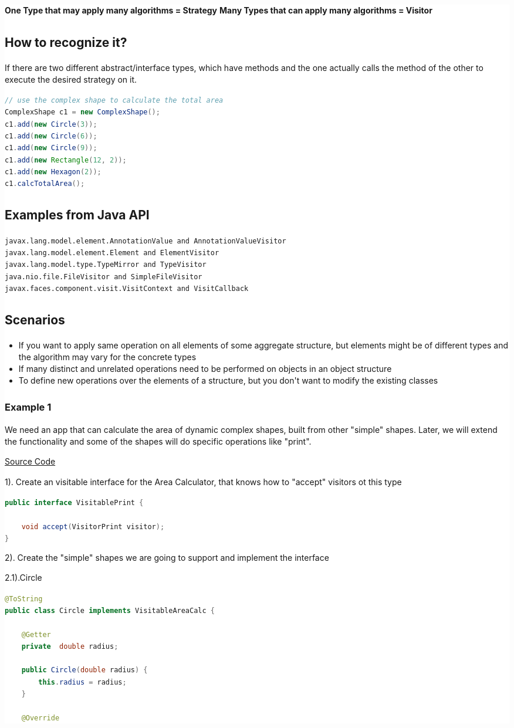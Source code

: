 **One Type that may apply many algorithms = Strategy**
**Many Types that can apply many algorithms = Visitor**

## How to recognize it?
If there are two different abstract/interface types, which have methods and the one actually calls 
the method of the other to execute the desired strategy on it.
```java
// use the complex shape to calculate the total area
ComplexShape c1 = new ComplexShape();
c1.add(new Circle(3));
c1.add(new Circle(6));
c1.add(new Circle(9));
c1.add(new Rectangle(12, 2));
c1.add(new Hexagon(2));
c1.calcTotalArea();
```
## Examples from Java API
```
javax.lang.model.element.AnnotationValue and AnnotationValueVisitor
javax.lang.model.element.Element and ElementVisitor
javax.lang.model.type.TypeMirror and TypeVisitor
java.nio.file.FileVisitor and SimpleFileVisitor
javax.faces.component.visit.VisitContext and VisitCallback
```
## Scenarios
* If you want to apply same operation on all elements of some aggregate structure, 
but elements might be of different types and the algorithm may vary for the concrete types
* If many distinct and unrelated operations need to be performed on objects in an object structure
* To define new operations over the elements of a structure, but you don't want to modify the existing classes

### Example 1
We need an app that can calculate the area of dynamic complex shapes, built from other "simple" shapes. 
Later, we will extend the functionality and some of the shapes will do specific operations like "print".

[Source Code](https://github.com/Iretha/ebook-design-patterns/tree/master/src/com/smdev/behavioral/visitor) 

1). Create an visitable interface for the Area Calculator, that knows how to "accept" visitors ot this type
```java
public interface VisitablePrint {

    void accept(VisitorPrint visitor);
}
```
2). Create the "simple" shapes we are going to support and implement the interface

2.1).Circle
```java
@ToString
public class Circle implements VisitableAreaCalc {

    @Getter
    private  double radius;

    public Circle(double radius) {
        this.radius = radius;
    }

    @Override
```